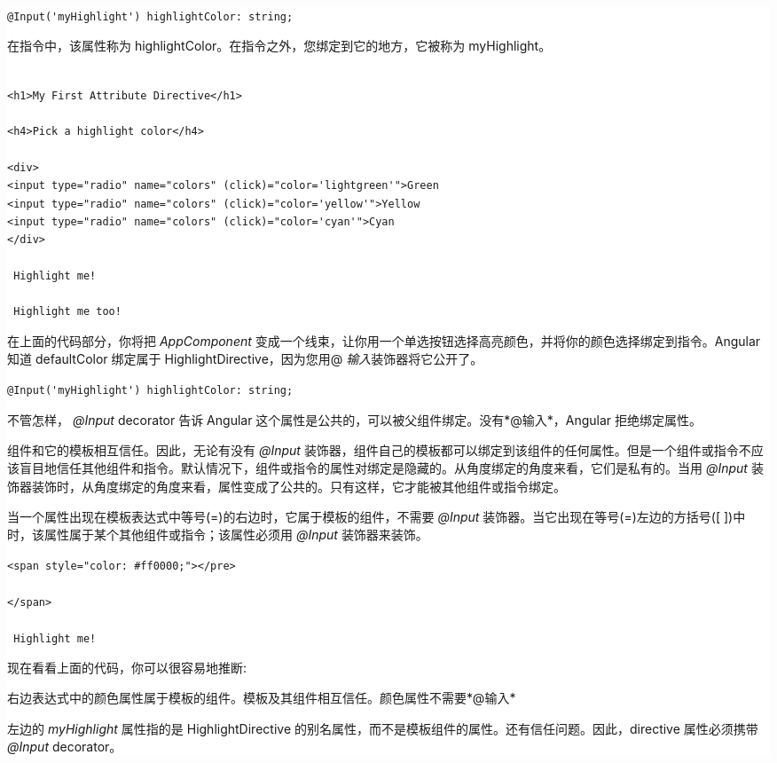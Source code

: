 ```
@Input('myHighlight') highlightColor: string;

```

在指令中，该属性称为 highlightColor。在指令之外，您绑定到它的地方，它被称为 myHighlight。

```

<h1>My First Attribute Directive</h1>

<h4>Pick a highlight color</h4>

<div>
<input type="radio" name="colors" (click)="color='lightgreen'">Green
<input type="radio" name="colors" (click)="color='yellow'">Yellow
<input type="radio" name="colors" (click)="color='cyan'">Cyan
</div>

 Highlight me! 

 Highlight me too! 

```

在上面的代码部分，你将把 *AppComponent* 变成一个线束，让你用一个单选按钮选择高亮颜色，并将你的颜色选择绑定到指令。Angular 知道 defaultColor 绑定属于 HighlightDirective，因为您用@ *输入*装饰器将它公开了。

```
@Input('myHighlight') highlightColor: string;

```

不管怎样， *@Input* decorator 告诉 Angular 这个属性是公共的，可以被父组件绑定。没有*@输入*，Angular 拒绝绑定属性。

组件和它的模板相互信任。因此，无论有没有 *@Input* 装饰器，组件自己的模板都可以绑定到该组件的任何属性。但是一个组件或指令不应该盲目地信任其他组件和指令。默认情况下，组件或指令的属性对绑定是隐藏的。从角度绑定的角度来看，它们是私有的。当用 *@Input* 装饰器装饰时，从角度绑定的角度来看，属性变成了公共的。只有这样，它才能被其他组件或指令绑定。

当一个属性出现在模板表达式中等号(=)的右边时，它属于模板的组件，不需要 *@Input* 装饰器。当它出现在等号(=)左边的方括号([ ])中时，该属性属于某个其他组件或指令；该属性必须用 *@Input* 装饰器来装饰。

```
<span style="color: #ff0000;"></pre>

</span>

 Highlight me! 

```

现在看看上面的代码，你可以很容易地推断:

右边表达式中的颜色属性属于模板的组件。模板及其组件相互信任。颜色属性不需要*@输入*

左边的 *myHighlight* 属性指的是 HighlightDirective 的别名属性，而不是模板组件的属性。还有信任问题。因此，directive 属性必须携带 *@Input* decorator。


